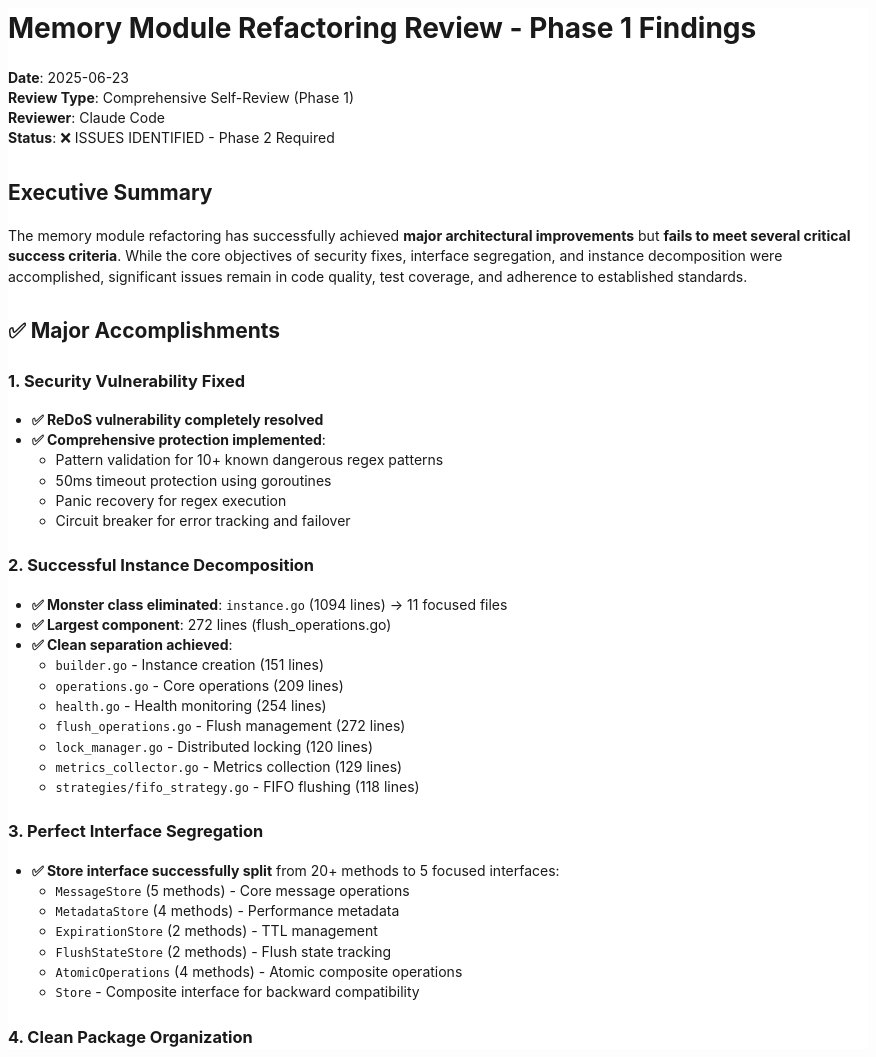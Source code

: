 # Memory Module Refactoring Review - Phase 1 Findings

**Date**: 2025-06-23  
**Review Type**: Comprehensive Self-Review (Phase 1)  
**Reviewer**: Claude Code  
**Status**: ❌ ISSUES IDENTIFIED - Phase 2 Required

## Executive Summary

The memory module refactoring has successfully achieved **major architectural improvements** but **fails to meet several critical success criteria**. While the core objectives of security fixes, interface segregation, and instance decomposition were accomplished, significant issues remain in code quality, test coverage, and adherence to established standards.

## ✅ Major Accomplishments

### 1. Security Vulnerability Fixed

- **✅ ReDoS vulnerability completely resolved**
- **✅ Comprehensive protection implemented**:
    - Pattern validation for 10+ known dangerous regex patterns
    - 50ms timeout protection using goroutines
    - Panic recovery for regex execution
    - Circuit breaker for error tracking and failover

### 2. Successful Instance Decomposition

- **✅ Monster class eliminated**: `instance.go` (1094 lines) → 11 focused files
- **✅ Largest component**: 272 lines (flush_operations.go)
- **✅ Clean separation achieved**:
    - `builder.go` - Instance creation (151 lines)
    - `operations.go` - Core operations (209 lines)
    - `health.go` - Health monitoring (254 lines)
    - `flush_operations.go` - Flush management (272 lines)
    - `lock_manager.go` - Distributed locking (120 lines)
    - `metrics_collector.go` - Metrics collection (129 lines)
    - `strategies/fifo_strategy.go` - FIFO flushing (118 lines)

### 3. Perfect Interface Segregation

- **✅ Store interface successfully split** from 20+ methods to 5 focused interfaces:
    - `MessageStore` (5 methods) - Core message operations
    - `MetadataStore` (4 methods) - Performance metadata
    - `ExpirationStore` (2 methods) - TTL management
    - `FlushStateStore` (2 methods) - Flush state tracking
    - `AtomicOperations` (4 methods) - Atomic composite operations
    - `Store` - Composite interface for backward compatibility

### 4. Clean Package Organization
